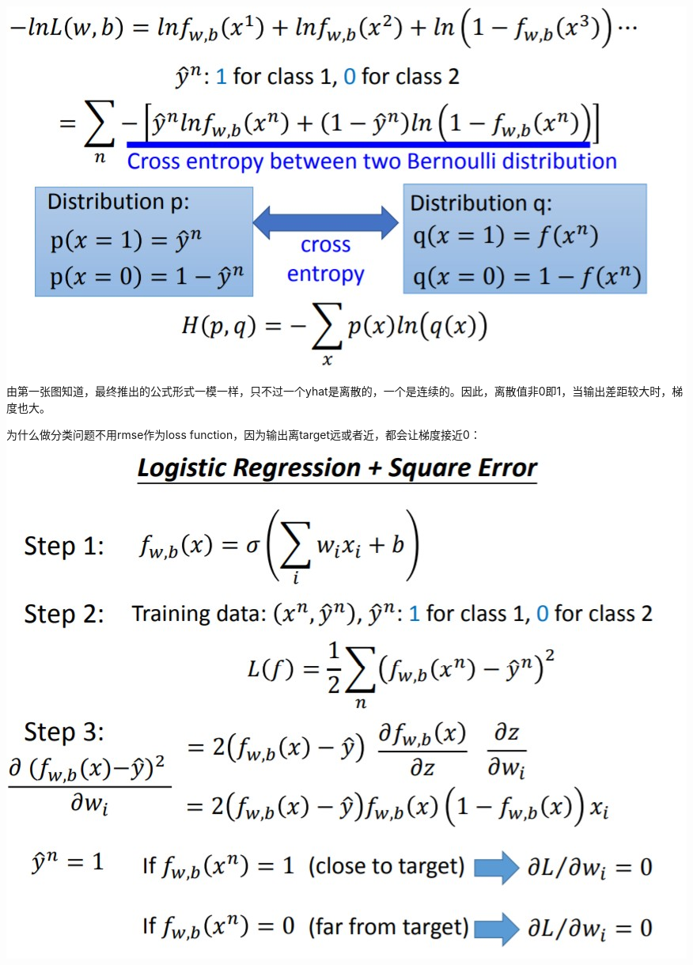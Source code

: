![logistics_regression_lostfunc2](./pic/logistics_regression_lostfunc2.jpg)

由第一张图知道，最终推出的公式形式一模一样，只不过一个yhat是离散的，一个是连续的。因此，离散值非0即1，当输出差距较大时，梯度也大。

为什么做分类问题不用rmse作为loss function，因为输出离target远或者近，都会让梯度接近0：

![logistics_regression_rmse](./pic/logistics_regression_rmse.jpg)
